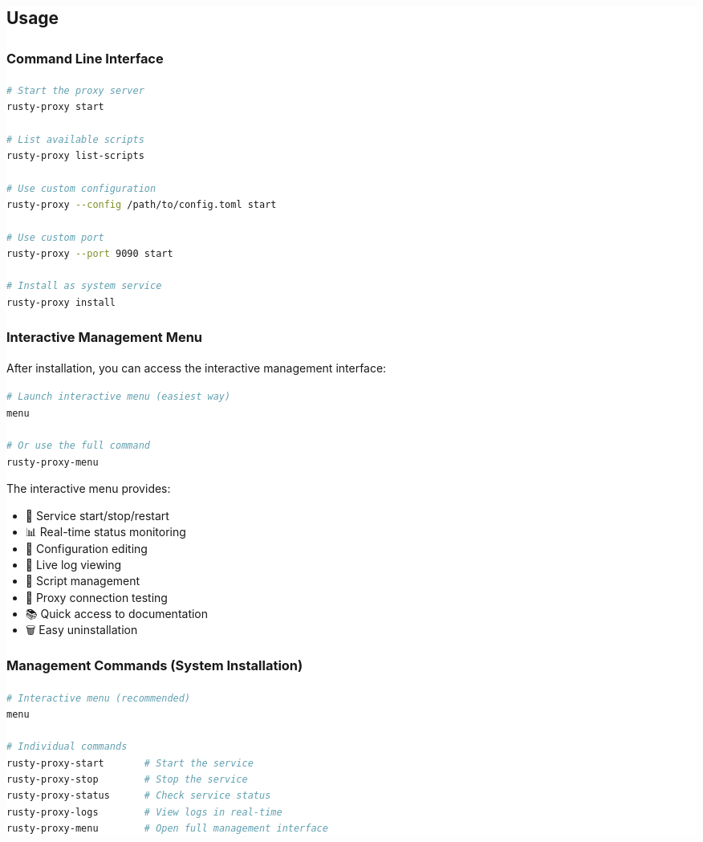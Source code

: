 
## Usage

### Command Line Interface

```bash
# Start the proxy server
rusty-proxy start

# List available scripts
rusty-proxy list-scripts

# Use custom configuration
rusty-proxy --config /path/to/config.toml start

# Use custom port
rusty-proxy --port 9090 start

# Install as system service
rusty-proxy install
```

### Interactive Management Menu

After installation, you can access the interactive management interface:

```bash
# Launch interactive menu (easiest way)
menu

# Or use the full command
rusty-proxy-menu
```

The interactive menu provides:
- 🚀 Service start/stop/restart
- 📊 Real-time status monitoring  
- 📝 Configuration editing
- 📜 Live log viewing
- 🔧 Script management
- 🧪 Proxy connection testing
- 📚 Quick access to documentation
- 🗑️ Easy uninstallation

### Management Commands (System Installation)

```bash
# Interactive menu (recommended)
menu

# Individual commands
rusty-proxy-start       # Start the service
rusty-proxy-stop        # Stop the service
rusty-proxy-status      # Check service status
rusty-proxy-logs        # View logs in real-time
rusty-proxy-menu        # Open full management interface
```
